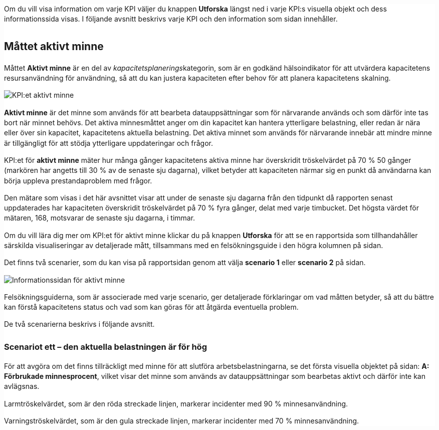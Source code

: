 Om du vill visa information om varje KPI väljer du knappen **Utforska** längst ned i varje KPI:s visuella objekt och dess informationssida visas. I följande avsnitt beskrivs varje KPI och den information som sidan innehåller.

## <a name="the-active-memory-metric"></a>Måttet aktivt minne

Måttet **Aktivt minne** är en del av *kapacitetsplanerings*kategorin, som är en godkänd hälsoindikator för att utvärdera kapacitetens resursanvändning för användning, så att du kan justera kapaciteten efter behov för att planera kapacitetens skalning. 

![KPI:et aktivt minne](media/service-premium-metrics-app/premium-metrics-app-02.png)

**Aktivt minne** är det minne som används för att bearbeta datauppsättningar som för närvarande används och som därför inte tas bort när minnet behövs. Det aktiva minnesmåttet anger om din kapacitet kan hantera ytterligare belastning, eller redan är nära eller över sin kapacitet, kapacitetens aktuella belastning. Det aktiva minnet som används för närvarande innebär att mindre minne är tillgängligt för att stödja ytterligare uppdateringar och frågor. 

KPI:et för **aktivt minne** mäter hur många gånger kapacitetens aktiva minne har överskridit tröskelvärdet på 70 % 50 gånger (markören har angetts till 30 % av de senaste sju dagarna), vilket betyder att kapaciteten närmar sig en punkt då användarna kan börja uppleva prestandaproblem med frågor.

Den mätare som visas i det här avsnittet visar att under de senaste sju dagarna från den tidpunkt då rapporten senast uppdaterades har kapaciteten överskridit tröskelvärdet på 70 % fyra gånger, delat med varje timbucket. Det högsta värdet för mätaren, 168, motsvarar de senaste sju dagarna, i timmar.

Om du vill lära dig mer om KPI:et för aktivt minne klickar du på knappen **Utforska** för att se en rapportsida som tillhandahåller särskilda visualiseringar av detaljerade mått, tillsammans med en felsökningsguide i den högra kolumnen på sidan. 

Det finns två scenarier, som du kan visa på rapportsidan genom att välja **scenario 1** eller **scenario 2** på sidan. 

![Informationssidan för aktivt minne](media/service-premium-metrics-app/premium-metrics-app-03.png)

Felsökningsguiderna, som är associerade med varje scenario, ger detaljerade förklaringar om vad måtten betyder, så att du bättre kan förstå kapacitetens status och vad som kan göras för att åtgärda eventuella problem. 

De två scenarierna beskrivs i följande avsnitt.

### <a name="scenario-one---current-load-is-too-high"></a>Scenariot ett – den aktuella belastningen är för hög 

För att avgöra om det finns tillräckligt med minne för att slutföra arbetsbelastningarna, se det första visuella objektet på sidan: **A: Förbrukade minnesprocent**, vilket visar det minne som används av datauppsättningar som bearbetas aktivt och därför inte kan avlägsnas.

Larmtröskelvärdet, som är den röda streckade linjen, markerar incidenter med 90 % minnesanvändning.

Varningströskelvärdet, som är den gula streckade linjen, markerar incidenter med 70 % minnesanvändning. 
